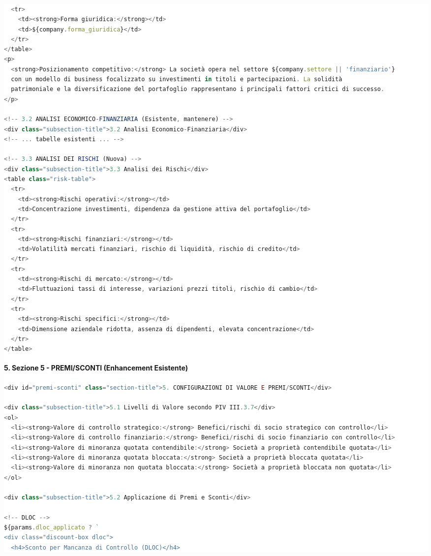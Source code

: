 ```typescript
  <tr>
    <td><strong>Forma giuridica:</strong></td>
    <td>${company.forma_giuridica}</td>
  </tr>
</table>
<p>
  <strong>Posizionamento competitivo:</strong> La società opera nel settore ${company.settore || 'finanziario'} 
  con un modello di business focalizzato su investimenti in titoli e partecipazioni. La solidità 
  patrimoniale e la diversificazione del portafoglio rappresentano i principali fattori critici di successo.
</p>

<!-- 3.2 ANALISI ECONOMICO-FINANZIARIA (Esistente, mantenere) -->
<div class="subsection-title">3.2 Analisi Economico-Finanziaria</div>
<!-- ... tabelle esistenti ... -->

<!-- 3.3 ANALISI DEI RISCHI (Nuova) -->
<div class="subsection-title">3.3 Analisi dei Rischi</div>
<table class="risk-table">
  <tr>
    <td><strong>Rischi operativi:</strong></td>
    <td>Concentrazione investimenti, dipendenza da gestione attiva del portafoglio</td>
  </tr>
  <tr>
    <td><strong>Rischi finanziari:</strong></td>
    <td>Volatilità mercati finanziari, rischio di liquidità, rischio di credito</td>
  </tr>
  <tr>
    <td><strong>Rischi di mercato:</strong></td>
    <td>Fluttuazioni tassi di interesse, variazioni prezzi titoli, rischio di cambio</td>
  </tr>
  <tr>
    <td><strong>Rischi specifici:</strong></td>
    <td>Dimensione aziendale ridotta, assenza di dipendenti, elevata concentrazione</td>
  </tr>
</table>
```

#### 5. Sezione 5 - PREMI/SCONTI (Enhancement Esistente)
```typescript
<div id="premi-sconti" class="section-title">5. CONFIGURAZIONI DI VALORE E PREMI/SCONTI</div>

<div class="subsection-title">5.1 Livelli di Valore secondo PIV III.3.7</div>
<ol>
  <li><strong>Valore di controllo strategico:</strong> Benefici/rischi di socio strategico con controllo</li>
  <li><strong>Valore di controllo finanziario:</strong> Benefici/rischi di socio finanziario con controllo</li>
  <li><strong>Valore di minoranza quotata contendibile:</strong> Società a proprietà contendibile quotata</li>
  <li><strong>Valore di minoranza quotata bloccata:</strong> Società a proprietà bloccata quotata</li>
  <li><strong>Valore di minoranza non quotata bloccata:</strong> Società a proprietà bloccata non quotata</li>
</ol>

<div class="subsection-title">5.2 Applicazione di Premi e Sconti</div>

<!-- DLOC -->
${params.dloc_applicato ? `
<div class="discount-box dloc">
  <h4>Sconto per Mancanza di Controllo (DLOC)</h4>
```